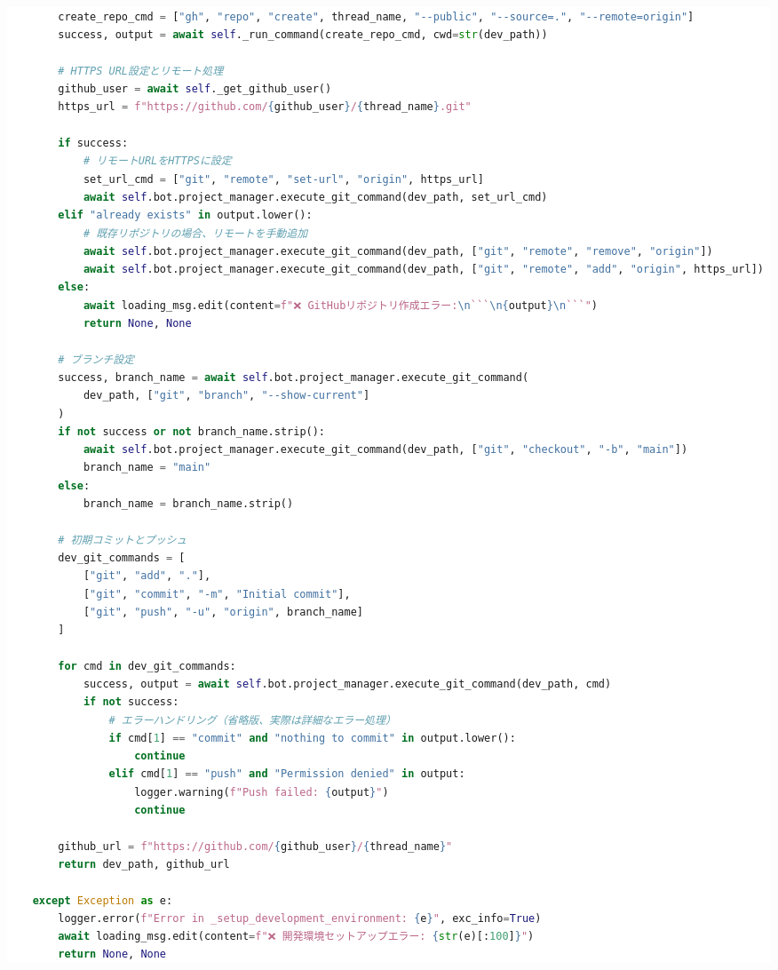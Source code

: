 ```python
        create_repo_cmd = ["gh", "repo", "create", thread_name, "--public", "--source=.", "--remote=origin"]
        success, output = await self._run_command(create_repo_cmd, cwd=str(dev_path))
        
        # HTTPS URL設定とリモート処理
        github_user = await self._get_github_user()
        https_url = f"https://github.com/{github_user}/{thread_name}.git"
        
        if success:
            # リモートURLをHTTPSに設定
            set_url_cmd = ["git", "remote", "set-url", "origin", https_url]
            await self.bot.project_manager.execute_git_command(dev_path, set_url_cmd)
        elif "already exists" in output.lower():
            # 既存リポジトリの場合、リモートを手動追加
            await self.bot.project_manager.execute_git_command(dev_path, ["git", "remote", "remove", "origin"])
            await self.bot.project_manager.execute_git_command(dev_path, ["git", "remote", "add", "origin", https_url])
        else:
            await loading_msg.edit(content=f"❌ GitHubリポジトリ作成エラー:\n```\n{output}\n```")
            return None, None
        
        # ブランチ設定
        success, branch_name = await self.bot.project_manager.execute_git_command(
            dev_path, ["git", "branch", "--show-current"]
        )
        if not success or not branch_name.strip():
            await self.bot.project_manager.execute_git_command(dev_path, ["git", "checkout", "-b", "main"])
            branch_name = "main"
        else:
            branch_name = branch_name.strip()
        
        # 初期コミットとプッシュ
        dev_git_commands = [
            ["git", "add", "."],
            ["git", "commit", "-m", "Initial commit"],
            ["git", "push", "-u", "origin", branch_name]
        ]
        
        for cmd in dev_git_commands:
            success, output = await self.bot.project_manager.execute_git_command(dev_path, cmd)
            if not success:
                # エラーハンドリング（省略版、実際は詳細なエラー処理）
                if cmd[1] == "commit" and "nothing to commit" in output.lower():
                    continue
                elif cmd[1] == "push" and "Permission denied" in output:
                    logger.warning(f"Push failed: {output}")
                    continue
        
        github_url = f"https://github.com/{github_user}/{thread_name}"
        return dev_path, github_url
        
    except Exception as e:
        logger.error(f"Error in _setup_development_environment: {e}", exc_info=True)
        await loading_msg.edit(content=f"❌ 開発環境セットアップエラー: {str(e)[:100]}")
        return None, None
```
